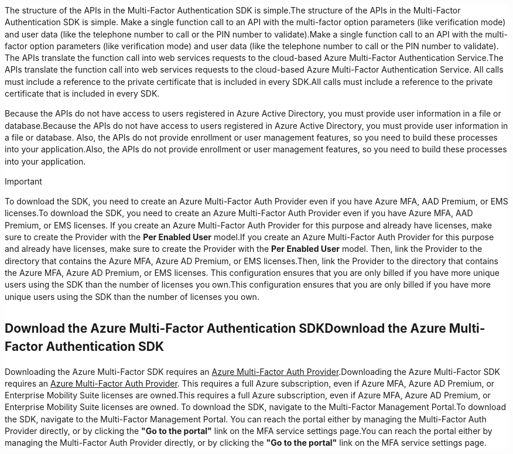 <span data-ttu-id="251d5-110">The structure of the APIs in the Multi-Factor Authentication SDK is simple.</span><span class="sxs-lookup"><span data-stu-id="251d5-110">The structure of the APIs in the Multi-Factor Authentication SDK is simple.</span></span> <span data-ttu-id="251d5-111">Make a single function call to an API with the multi-factor option parameters (like verification mode) and user data (like the telephone number to call or the PIN number to validate).</span><span class="sxs-lookup"><span data-stu-id="251d5-111">Make a single function call to an API with the multi-factor option parameters (like verification mode) and user data (like the telephone number to call or the PIN number to validate).</span></span> <span data-ttu-id="251d5-112">The APIs translate the function call into web services requests to the cloud-based Azure Multi-Factor Authentication Service.</span><span class="sxs-lookup"><span data-stu-id="251d5-112">The APIs translate the function call into web services requests to the cloud-based Azure Multi-Factor Authentication Service.</span></span> <span data-ttu-id="251d5-113">All calls must include a reference to the private certificate that is included in every SDK.</span><span class="sxs-lookup"><span data-stu-id="251d5-113">All calls must include a reference to the private certificate that is included in every SDK.</span></span>

<span data-ttu-id="251d5-114">Because the APIs do not have access to users registered in Azure Active Directory, you must provide user information in a file or database.</span><span class="sxs-lookup"><span data-stu-id="251d5-114">Because the APIs do not have access to users registered in Azure Active Directory, you must provide user information in a file or database.</span></span> <span data-ttu-id="251d5-115">Also, the APIs do not provide enrollment or user management features, so you need to build these processes into your application.</span><span class="sxs-lookup"><span data-stu-id="251d5-115">Also, the APIs do not provide enrollment or user management features, so you need to build these processes into your application.</span></span>

> [!IMPORTANT]
> <span data-ttu-id="251d5-116">To download the SDK, you need to create an Azure Multi-Factor Auth Provider even if you have Azure MFA, AAD Premium, or EMS licenses.</span><span class="sxs-lookup"><span data-stu-id="251d5-116">To download the SDK, you need to create an Azure Multi-Factor Auth Provider even if you have Azure MFA, AAD Premium, or EMS licenses.</span></span> <span data-ttu-id="251d5-117">If you create an Azure Multi-Factor Auth Provider for this purpose and already have licenses, make sure to create the Provider with the **Per Enabled User** model.</span><span class="sxs-lookup"><span data-stu-id="251d5-117">If you create an Azure Multi-Factor Auth Provider for this purpose and already have licenses, make sure to create the Provider with the **Per Enabled User** model.</span></span> <span data-ttu-id="251d5-118">Then, link the Provider to the directory that contains the Azure MFA, Azure AD Premium, or EMS licenses.</span><span class="sxs-lookup"><span data-stu-id="251d5-118">Then, link the Provider to the directory that contains the Azure MFA, Azure AD Premium, or EMS licenses.</span></span> <span data-ttu-id="251d5-119">This configuration ensures that you are only billed if you have more unique users using the SDK than the number of licenses you own.</span><span class="sxs-lookup"><span data-stu-id="251d5-119">This configuration ensures that you are only billed if you have more unique users using the SDK than the number of licenses you own.</span></span>


## <a name="download-the-azure-multi-factor-authentication-sdk"></a><span data-ttu-id="251d5-120">Download the Azure Multi-Factor Authentication SDK</span><span class="sxs-lookup"><span data-stu-id="251d5-120">Download the Azure Multi-Factor Authentication SDK</span></span>
<span data-ttu-id="251d5-121">Downloading the Azure Multi-Factor SDK requires an [Azure Multi-Factor Auth Provider](multi-factor-authentication-get-started-auth-provider.md).</span><span class="sxs-lookup"><span data-stu-id="251d5-121">Downloading the Azure Multi-Factor SDK requires an [Azure Multi-Factor Auth Provider](multi-factor-authentication-get-started-auth-provider.md).</span></span>  <span data-ttu-id="251d5-122">This requires a full Azure subscription, even if Azure MFA, Azure AD Premium, or Enterprise Mobility Suite licenses are owned.</span><span class="sxs-lookup"><span data-stu-id="251d5-122">This requires a full Azure subscription, even if Azure MFA, Azure AD Premium, or Enterprise Mobility Suite licenses are owned.</span></span>  <span data-ttu-id="251d5-123">To download the SDK, navigate to the Multi-Factor Management Portal.</span><span class="sxs-lookup"><span data-stu-id="251d5-123">To download the SDK, navigate to the Multi-Factor Management Portal.</span></span> <span data-ttu-id="251d5-124">You can reach the portal either by managing the Multi-Factor Auth Provider directly, or by clicking the **"Go to the portal"** link on the MFA service settings page.</span><span class="sxs-lookup"><span data-stu-id="251d5-124">You can reach the portal either by managing the Multi-Factor Auth Provider directly, or by clicking the **"Go to the portal"** link on the MFA service settings page.</span></span>
